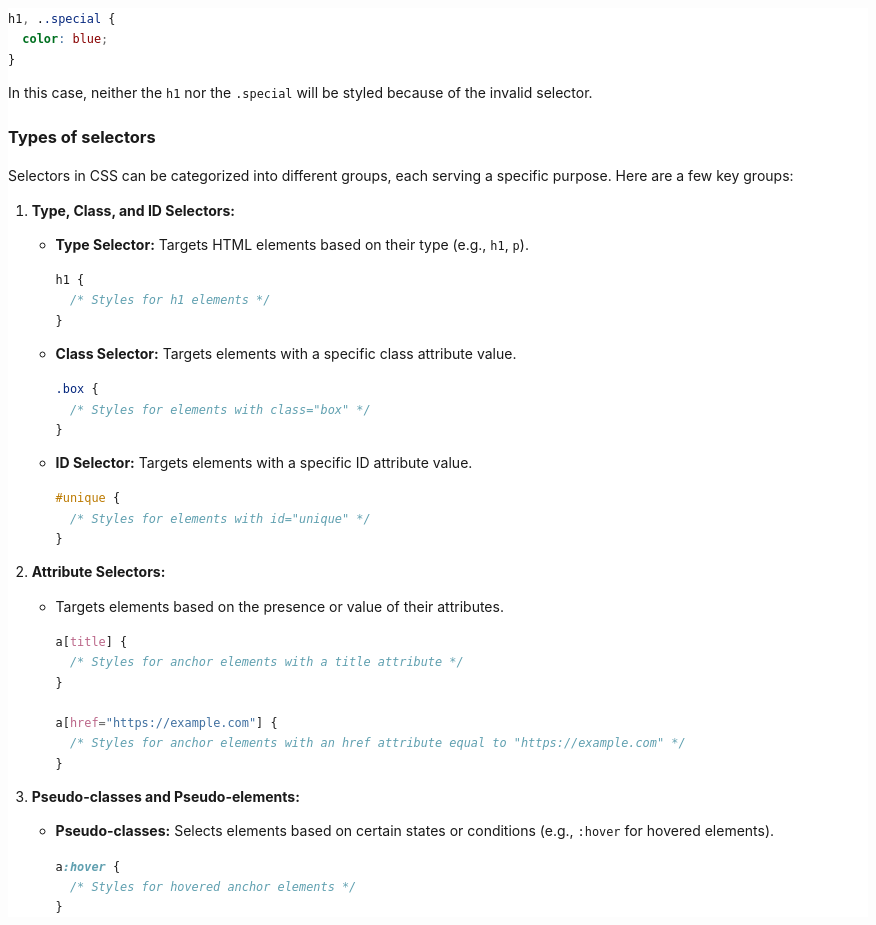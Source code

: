 ```css
h1, ..special {
  color: blue;
}
```

In this case, neither the `h1` nor the `.special` will be styled because of the invalid selector.

### Types of selectors

Selectors in CSS can be categorized into different groups, each serving a specific purpose. Here are a few key groups:

1. **Type, Class, and ID Selectors:**
   - **Type Selector:** Targets HTML elements based on their type (e.g., `h1`, `p`).
     ```css
     h1 {
       /* Styles for h1 elements */
     }
     ```

   - **Class Selector:** Targets elements with a specific class attribute value.
     ```css
     .box {
       /* Styles for elements with class="box" */
     }
     ```

   - **ID Selector:** Targets elements with a specific ID attribute value.
     ```css
     #unique {
       /* Styles for elements with id="unique" */
     }
     ```

2. **Attribute Selectors:**
   - Targets elements based on the presence or value of their attributes.
     ```css
     a[title] {
       /* Styles for anchor elements with a title attribute */
     }

     a[href="https://example.com"] {
       /* Styles for anchor elements with an href attribute equal to "https://example.com" */
     }
     ```

3. **Pseudo-classes and Pseudo-elements:**
   - **Pseudo-classes:** Selects elements based on certain states or conditions (e.g., `:hover` for hovered elements).
     ```css
     a:hover {
       /* Styles for hovered anchor elements */
     }
     ```
